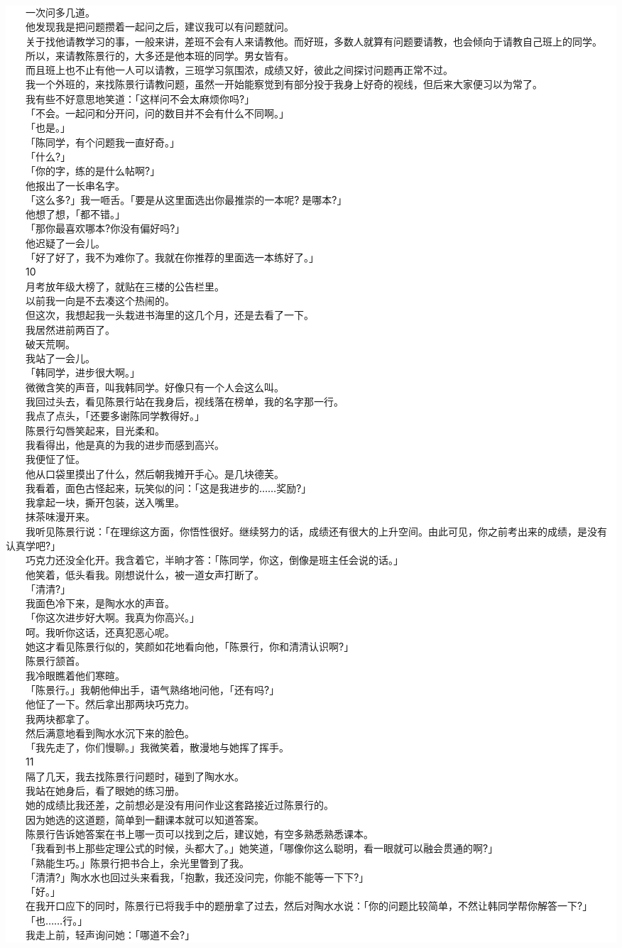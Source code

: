 &emsp;&emsp;一次问多几道。  
&emsp;&emsp;他发现我是把问题攒着一起问之后，建议我可以有问题就问。  
&emsp;&emsp;关于找他请教学习的事，一般来讲，差班不会有人来请教他。而好班，多数人就算有问题要请教，也会倾向于请教自己班上的同学。  
&emsp;&emsp;所以，来请教陈景行的，大多还是他本班的同学。男女皆有。  
&emsp;&emsp;而且班上也不止有他一人可以请教，三班学习氛围浓，成绩又好，彼此之间探讨问题再正常不过。  
&emsp;&emsp;我一个外班的，来找陈景行请教问题，虽然一开始能察觉到有部分投于我身上好奇的视线，但后来大家便习以为常了。  
&emsp;&emsp;我有些不好意思地笑道：「这样问不会太麻烦你吗?」  
&emsp;&emsp;「不会。一起问和分开问，问的数目并不会有什么不同啊。」  
&emsp;&emsp;「也是。」  
&emsp;&emsp;「陈同学，有个问题我一直好奇。」  
&emsp;&emsp;「什么?」  
&emsp;&emsp;「你的字，练的是什么帖啊?」  
&emsp;&emsp;他报出了一长串名字。  
&emsp;&emsp;「这么多?」我一咂舌。「要是从这里面选出你最推崇的一本呢? 是哪本?」  
&emsp;&emsp;他想了想，「都不错。」  
&emsp;&emsp;「那你最喜欢哪本?你没有偏好吗?」  
&emsp;&emsp;他迟疑了一会儿。  
&emsp;&emsp;「好了好了，我不为难你了。我就在你推荐的里面选一本练好了。」  
&emsp;&emsp;10  
&emsp;&emsp;月考放年级大榜了，就贴在三楼的公告栏里。  
&emsp;&emsp;以前我一向是不去凑这个热闹的。  
&emsp;&emsp;但这次，我想起我一头栽进书海里的这几个月，还是去看了一下。  
&emsp;&emsp;我居然进前两百了。  
&emsp;&emsp;破天荒啊。  
&emsp;&emsp;我站了一会儿。  
&emsp;&emsp;「韩同学，进步很大啊。」  
&emsp;&emsp;微微含笑的声音，叫我韩同学。好像只有一个人会这么叫。  
&emsp;&emsp;我回过头去，看见陈景行站在我身后，视线落在榜单，我的名字那一行。  
&emsp;&emsp;我点了点头，「还要多谢陈同学教得好。」  
&emsp;&emsp;陈景行勾唇笑起来，目光柔和。  
&emsp;&emsp;我看得出，他是真的为我的进步而感到高兴。  
&emsp;&emsp;我便怔了怔。  
&emsp;&emsp;他从口袋里摸出了什么，然后朝我摊开手心。是几块德芙。  
&emsp;&emsp;我看着，面色古怪起来，玩笑似的问：「这是我进步的……奖励?」  
&emsp;&emsp;我拿起一块，撕开包装，送入嘴里。  
&emsp;&emsp;抹茶味漫开来。  
&emsp;&emsp;我听见陈景行说：「在理综这方面，你悟性很好。继续努力的话，成绩还有很大的上升空间。由此可见，你之前考出来的成绩，是没有认真学吧?」  
&emsp;&emsp;巧克力还没全化开。我含着它，半晌才答：「陈同学，你这，倒像是班主任会说的话。」  
&emsp;&emsp;他笑着，低头看我。刚想说什么，被一道女声打断了。  
&emsp;&emsp;「清清?」  
&emsp;&emsp;我面色冷下来，是陶水水的声音。  
&emsp;&emsp;「你这次进步好大啊。我真为你高兴。」  
&emsp;&emsp;呵。我听你这话，还真犯恶心呢。  
&emsp;&emsp;她这才看见陈景行似的，笑颜如花地看向他，「陈景行，你和清清认识啊?」  
&emsp;&emsp;陈景行颔首。  
&emsp;&emsp;我冷眼瞧着他们寒暄。  
&emsp;&emsp;「陈景行。」我朝他伸出手，语气熟络地问他，「还有吗?」  
&emsp;&emsp;他怔了一下。然后拿出那两块巧克力。  
&emsp;&emsp;我两块都拿了。  
&emsp;&emsp;然后满意地看到陶水水沉下来的脸色。  
&emsp;&emsp;「我先走了，你们慢聊。」我微笑着，散漫地与她挥了挥手。  
&emsp;&emsp;11  
&emsp;&emsp;隔了几天，我去找陈景行问题时，碰到了陶水水。  
&emsp;&emsp;我站在她身后，看了眼她的练习册。  
&emsp;&emsp;她的成绩比我还差，之前想必是没有用问作业这套路接近过陈景行的。  
&emsp;&emsp;因为她选的这道题，简单到一翻课本就可以知道答案。  
&emsp;&emsp;陈景行告诉她答案在书上哪一页可以找到之后，建议她，有空多熟悉熟悉课本。  
&emsp;&emsp;「我看到书上那些定理公式的时候，头都大了。」她笑道，「哪像你这么聪明，看一眼就可以融会贯通的啊?」  
&emsp;&emsp;「熟能生巧。」陈景行把书合上，余光里瞥到了我。  
&emsp;&emsp;「清清?」陶水水也回过头来看我，「抱歉，我还没问完，你能不能等一下下?」  
&emsp;&emsp;「好。」  
&emsp;&emsp;在我开口应下的同时，陈景行已将我手中的题册拿了过去，然后对陶水水说：「你的问题比较简单，不然让韩同学帮你解答一下?」  
&emsp;&emsp;「也……行。」  
&emsp;&emsp;我走上前，轻声询问她：「哪道不会?」  